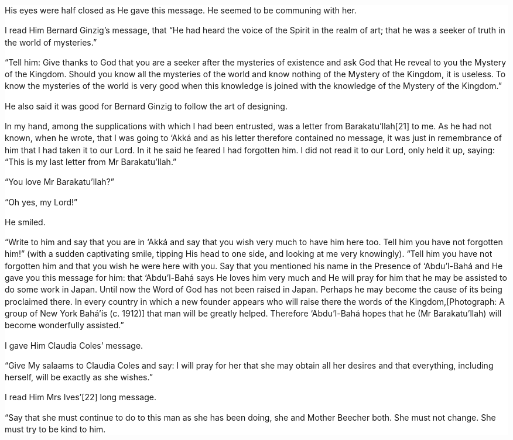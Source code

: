  His eyes were half closed as He gave this message. He seemed to be
communing with her.   

 I read Him Bernard Ginzig’s message, that “He had heard the voice
of the Spirit in the realm of art; that he was a seeker of truth
in the world of mysteries.”   

 “Tell him: Give thanks to God that you are a seeker after the
mysteries of existence and ask God that He reveal to you the
Mystery of the Kingdom. Should you know all the mysteries of the
world and know nothing of the Mystery of the Kingdom, it is
useless. To know the mysteries of the world is very good when this
knowledge is joined with the knowledge of the Mystery of the
Kingdom.”   

 He also said it was good for Bernard Ginzig to follow the art of
designing.   

 In my hand, among the supplications with which I had been
entrusted, was a letter from Barakatu’llah[21] to me. As he had not
known, when he wrote, that I was going to ‘Akká and as his letter
therefore contained no message, it was just in remembrance of him
that I had taken it to our Lord. In it he said he feared I had
forgotten him. I did not read it to our Lord, only held it up,
saying: “This is my last letter from Mr Barakatu’llah.”   

 “You love Mr Barakatu’llah?”   

 “Oh yes, my Lord!”   

 He smiled.   

 “Write to him and say that you are in ‘Akká and say that you wish
very much to have him here too. Tell him you have not forgotten
him!” (with a sudden captivating smile, tipping His head to one
side, and looking at me very knowingly). “Tell him you have not
forgotten him and that you wish he were here with you. Say that you
mentioned his name in the Presence of ‘Abdu’l-Bahá and He gave you
this message for him: that ‘Abdu’l-Bahá says He loves him very much
and He will pray for him that he may be assisted to do some work
in Japan. Until now the Word of God has not been raised in Japan.
Perhaps he may become the cause of its being proclaimed there. In
every country in which a new founder appears who will raise there
the words of the Kingdom,[Photograph: A group of New York Bahá’ís (c. 1912)]
that man will be greatly helped. Therefore ‘Abdu’l-Bahá hopes that
he (Mr Barakatu’llah) will become wonderfully assisted.”   

 I gave Him Claudia Coles’ message.   

 “Give My salaams to Claudia Coles and say: I will pray for her that
she may obtain all her desires and that everything, including
herself, will be exactly as she wishes.”   

 I read Him Mrs Ives’[22] long message.   

 “Say that she must continue to do to this man as she has been
doing, she and Mother Beecher both. She must not change. She must
try to be kind to him.   
